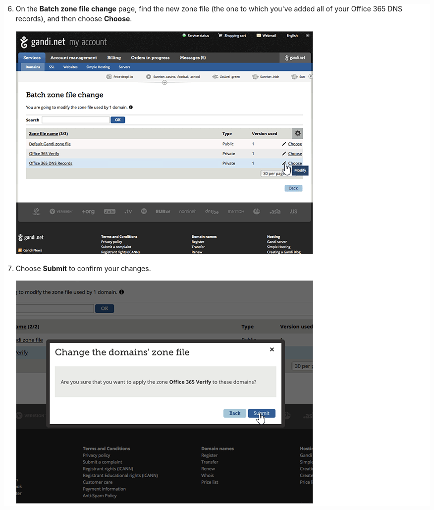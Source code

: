 6. On the **Batch zone file change** page, find the new zone file (the one to which you've added all of your Office 365 DNS records), and then choose **Choose**.
    
    ![GandiNet-BP-Configure-1-20](../media/5e945bde-56a8-495e-9a36-def13e4f70e6.png)
  
7. Choose **Submit** to confirm your changes. 
    
    ![GandiNet-BP-Configure-1-21](../media/f4c330e8-2cbc-4aa6-9962-aea4cd1e766e.png)
  